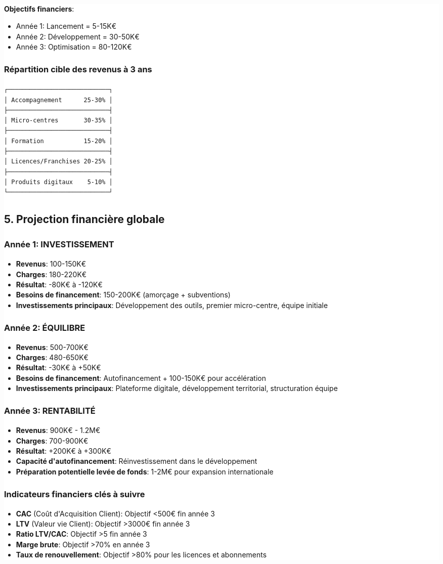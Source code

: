 **Objectifs financiers**:
- Année 1: Lancement = 5-15K€
- Année 2: Développement = 30-50K€
- Année 3: Optimisation = 80-120K€

### Répartition cible des revenus à 3 ans

```
┌────────────────────────────┐
│ Accompagnement      25-30% │
├────────────────────────────┤
│ Micro-centres       30-35% │
├────────────────────────────┤
│ Formation           15-20% │
├────────────────────────────┤
│ Licences/Franchises 20-25% │
├────────────────────────────┤
│ Produits digitaux    5-10% │
└────────────────────────────┘
```

## 5. Projection financière globale

### Année 1: INVESTISSEMENT
- **Revenus**: 100-150K€
- **Charges**: 180-220K€
- **Résultat**: -80K€ à -120K€
- **Besoins de financement**: 150-200K€ (amorçage + subventions)
- **Investissements principaux**: Développement des outils, premier micro-centre, équipe initiale

### Année 2: ÉQUILIBRE
- **Revenus**: 500-700K€
- **Charges**: 480-650K€
- **Résultat**: -30K€ à +50K€
- **Besoins de financement**: Autofinancement + 100-150K€ pour accélération
- **Investissements principaux**: Plateforme digitale, développement territorial, structuration équipe

### Année 3: RENTABILITÉ
- **Revenus**: 900K€ - 1.2M€
- **Charges**: 700-900K€
- **Résultat**: +200K€ à +300K€
- **Capacité d'autofinancement**: Réinvestissement dans le développement
- **Préparation potentielle levée de fonds**: 1-2M€ pour expansion internationale

### Indicateurs financiers clés à suivre
- **CAC** (Coût d'Acquisition Client): Objectif <500€ fin année 3
- **LTV** (Valeur vie Client): Objectif >3000€ fin année 3
- **Ratio LTV/CAC**: Objectif >5 fin année 3
- **Marge brute**: Objectif >70% en année 3
- **Taux de renouvellement**: Objectif >80% pour les licences et abonnements
